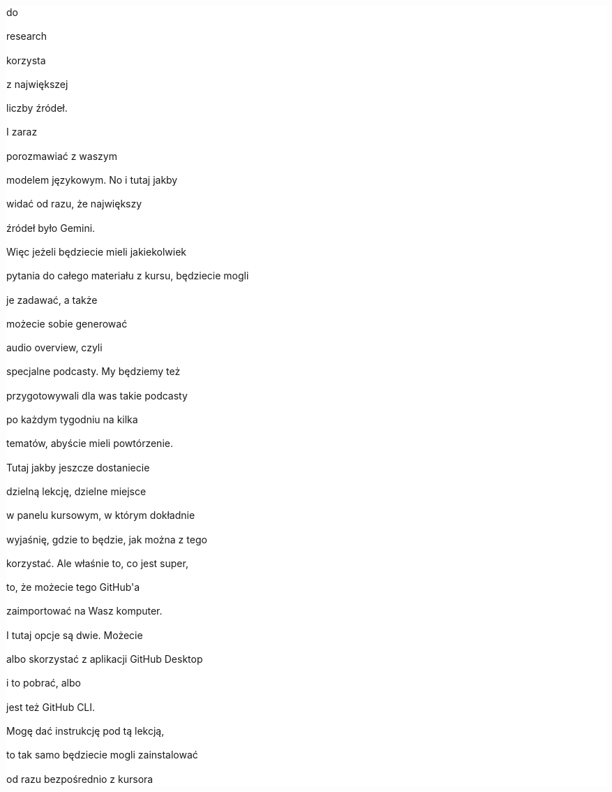 do

research

korzysta

z największej

liczby źródeł.

I zaraz

porozmawiać z waszym

modelem językowym. No i tutaj jakby

widać od razu, że największy

źródeł było Gemini.

Więc jeżeli będziecie mieli jakiekolwiek

pytania do całego materiału z kursu, będziecie mogli

je zadawać, a także

możecie sobie generować

audio overview, czyli

specjalne podcasty. My będziemy też

przygotowywali dla was takie podcasty

po każdym tygodniu na kilka

tematów, abyście mieli powtórzenie.

Tutaj jakby jeszcze dostaniecie

dzielną lekcję, dzielne miejsce

w panelu kursowym, w którym dokładnie

wyjaśnię, gdzie to będzie, jak można z tego

korzystać. Ale właśnie to, co jest super,

to, że możecie tego GitHub'a

zaimportować na Wasz komputer.

I tutaj opcje są dwie. Możecie

albo skorzystać z aplikacji GitHub Desktop

i to pobrać, albo

jest też GitHub CLI.

Mogę dać instrukcję pod tą lekcją,

to tak samo będziecie mogli zainstalować

od razu bezpośrednio z kursora
